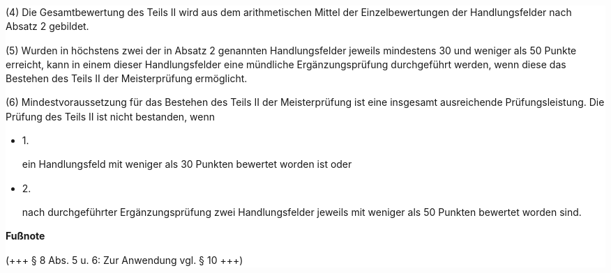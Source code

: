 (4) Die Gesamtbewertung des Teils II wird aus dem arithmetischen Mittel
der Einzelbewertungen der Handlungsfelder nach Absatz 2 gebildet.

</div>

<div class="jurAbsatz">

(5) Wurden in höchstens zwei der in Absatz 2 genannten Handlungsfelder
jeweils mindestens 30 und weniger als 50 Punkte erreicht, kann in einem
dieser Handlungsfelder eine mündliche Ergänzungsprüfung durchgeführt
werden, wenn diese das Bestehen des Teils II der Meisterprüfung
ermöglicht.

</div>

<div class="jurAbsatz">

(6) Mindestvoraussetzung für das Bestehen des Teils II der
Meisterprüfung ist eine insgesamt ausreichende Prüfungsleistung. Die
Prüfung des Teils II ist nicht bestanden, wenn

  - 1\.
    
    <div>
    
    ein Handlungsfeld mit weniger als 30 Punkten bewertet worden ist
    oder
    
    </div>

  - 2\.
    
    <div>
    
    nach durchgeführter Ergänzungsprüfung zwei Handlungsfelder jeweils
    mit weniger als 50 Punkten bewertet worden sind.
    
    </div>

</div>

</div>

</div>

</div>

<div>

  
**Fußnote**

<div class="jnhtml">

<div>

<div class="jurAbsatz">

(+++ § 8 Abs. 5 u. 6: Zur Anwendung vgl. § 10 +++)

</div>

</div>
